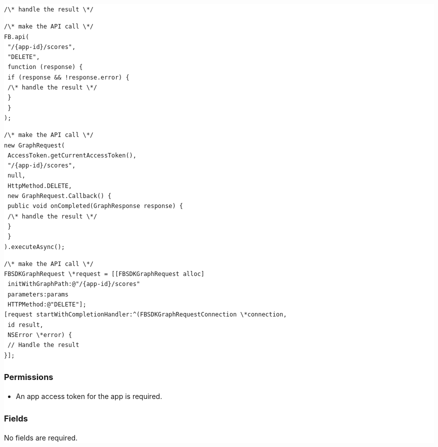 ```
/\* handle the result \*/
```

```
/\* make the API call \*/
FB.api(
 "/{app-id}/scores",
 "DELETE",
 function (response) {
 if (response && !response.error) {
 /\* handle the result \*/
 }
 }
);
```

```
/\* make the API call \*/
new GraphRequest(
 AccessToken.getCurrentAccessToken(),
 "/{app-id}/scores",
 null,
 HttpMethod.DELETE,
 new GraphRequest.Callback() {
 public void onCompleted(GraphResponse response) {
 /\* handle the result \*/
 }
 }
).executeAsync();
```

```
/\* make the API call \*/
FBSDKGraphRequest \*request = [[FBSDKGraphRequest alloc]
 initWithGraphPath:@"/{app-id}/scores"
 parameters:params
 HTTPMethod:@"DELETE"];
[request startWithCompletionHandler:^(FBSDKGraphRequestConnection \*connection,
 id result,
 NSError \*error) {
 // Handle the result
}];
```
### Permissions


* An app access token for the app is required.


### Fields


No fields are required.

